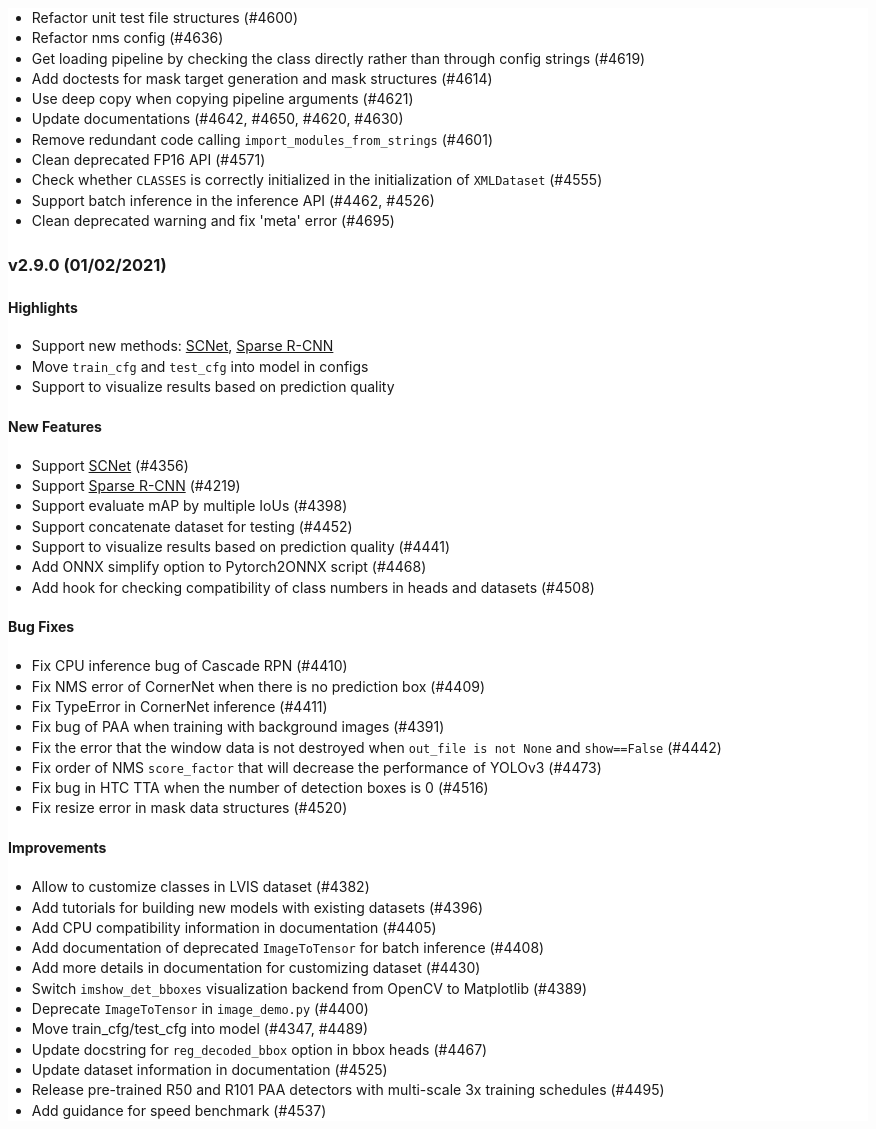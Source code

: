 - Refactor unit test file structures (#4600)
- Refactor nms config (#4636)
- Get loading pipeline by checking the class directly rather than through config strings (#4619)
- Add doctests for mask target generation and mask structures (#4614)
- Use deep copy when copying pipeline arguments (#4621)
- Update documentations (#4642, #4650, #4620, #4630)
- Remove redundant code calling `import_modules_from_strings` (#4601)
- Clean deprecated FP16 API (#4571)
- Check whether `CLASSES` is correctly initialized in the initialization of `XMLDataset` (#4555)
- Support batch inference in the inference API (#4462, #4526)
- Clean deprecated warning and fix 'meta' error (#4695)

### v2.9.0 (01/02/2021)

#### Highlights

- Support new methods: [SCNet](https://arxiv.org/abs/2012.10150), [Sparse R-CNN](https://arxiv.org/abs/2011.12450)
- Move `train_cfg` and `test_cfg` into model in configs
- Support to visualize results based on prediction quality

#### New Features

- Support [SCNet](https://arxiv.org/abs/2012.10150) (#4356)
- Support [Sparse R-CNN](https://arxiv.org/abs/2011.12450) (#4219)
- Support evaluate mAP by multiple IoUs (#4398)
- Support concatenate dataset for testing (#4452)
- Support to visualize results based on prediction quality (#4441)
- Add ONNX simplify option to Pytorch2ONNX script (#4468)
- Add hook for checking compatibility of class numbers in heads and datasets (#4508)

#### Bug Fixes

- Fix CPU inference bug of Cascade RPN (#4410)
- Fix NMS error of CornerNet when there is no prediction box (#4409)
- Fix TypeError in CornerNet inference (#4411)
- Fix bug of PAA when training with background images (#4391)
- Fix the error that the window data is not destroyed when `out_file is not None` and `show==False` (#4442)
- Fix order of NMS `score_factor` that will decrease the performance of YOLOv3 (#4473)
- Fix bug in HTC TTA when the number of detection boxes is 0 (#4516)
- Fix resize error in mask data structures (#4520)

#### Improvements

- Allow to customize classes in LVIS dataset (#4382)
- Add tutorials for building new models with existing datasets (#4396)
- Add CPU compatibility information in documentation (#4405)
- Add documentation of deprecated `ImageToTensor` for batch inference (#4408)
- Add more details in documentation for customizing dataset (#4430)
- Switch `imshow_det_bboxes` visualization backend from OpenCV to Matplotlib (#4389)
- Deprecate `ImageToTensor` in `image_demo.py` (#4400)
- Move train_cfg/test_cfg into model (#4347, #4489)
- Update docstring for `reg_decoded_bbox` option in bbox heads (#4467)
- Update dataset information in documentation (#4525)
- Release pre-trained R50 and R101 PAA detectors with multi-scale 3x training schedules (#4495)
- Add guidance for speed benchmark (#4537)
